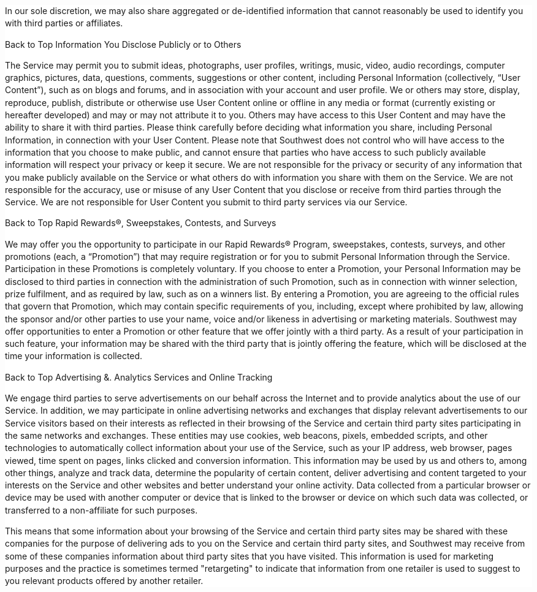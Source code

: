 In our sole discretion, we may also share aggregated or de-identified information that cannot reasonably be used to identify you with third parties or affiliates.

  
Back to Top Information You Disclose Publicly or to Others

The Service may permit you to submit ideas, photographs, user profiles, writings, music, video, audio recordings, computer graphics, pictures, data, questions, comments, suggestions or other content, including Personal Information (collectively, “User Content”), such as on blogs and forums, and in association with your account and user profile. We or others may store, display, reproduce, publish, distribute or otherwise use User Content online or offline in any media or format (currently existing or hereafter developed) and may or may not attribute it to you. Others may have access to this User Content and may have the ability to share it with third parties. Please think carefully before deciding what information you share, including Personal Information, in connection with your User Content. Please note that Southwest does not control who will have access to the information that you choose to make public, and cannot ensure that parties who have access to such publicly available information will respect your privacy or keep it secure. We are not responsible for the privacy or security of any information that you make publicly available on the Service or what others do with information you share with them on the Service. We are not responsible for the accuracy, use or misuse of any User Content that you disclose or receive from third parties through the Service. We are not responsible for User Content you submit to third party services via our Service.

  
Back to Top Rapid Rewards®, Sweepstakes, Contests, and Surveys

We may offer you the opportunity to participate in our Rapid Rewards® Program, sweepstakes, contests, surveys, and other promotions (each, a “Promotion”) that may require registration or for you to submit Personal Information through the Service. Participation in these Promotions is completely voluntary. If you choose to enter a Promotion, your Personal Information may be disclosed to third parties in connection with the administration of such Promotion, such as in connection with winner selection, prize fulfilment, and as required by law, such as on a winners list. By entering a Promotion, you are agreeing to the official rules that govern that Promotion, which may contain specific requirements of you, including, except where prohibited by law, allowing the sponsor and/or other parties to use your name, voice and/or likeness in advertising or marketing materials. Southwest may offer opportunities to enter a Promotion or other feature that we offer jointly with a third party. As a result of your participation in such feature, your information may be shared with the third party that is jointly offering the feature, which will be disclosed at the time your information is collected.

  
Back to Top Advertising &. Analytics Services and Online Tracking

We engage third parties to serve advertisements on our behalf across the Internet and to provide analytics about the use of our Service. In addition, we may participate in online advertising networks and exchanges that display relevant advertisements to our Service visitors based on their interests as reflected in their browsing of the Service and certain third party sites participating in the same networks and exchanges. These entities may use cookies, web beacons, pixels, embedded scripts, and other technologies to automatically collect information about your use of the Service, such as your IP address, web browser, pages viewed, time spent on pages, links clicked and conversion information. This information may be used by us and others to, among other things, analyze and track data, determine the popularity of certain content, deliver advertising and content targeted to your interests on the Service and other websites and better understand your online activity. Data collected from a particular browser or device may be used with another computer or device that is linked to the browser or device on which such data was collected, or transferred to a non-affiliate for such purposes.

This means that some information about your browsing of the Service and certain third party sites may be shared with these companies for the purpose of delivering ads to you on the Service and certain third party sites, and Southwest may receive from some of these companies information about third party sites that you have visited. This information is used for marketing purposes and the practice is sometimes termed "retargeting" to indicate that information from one retailer is used to suggest to you relevant products offered by another retailer.
